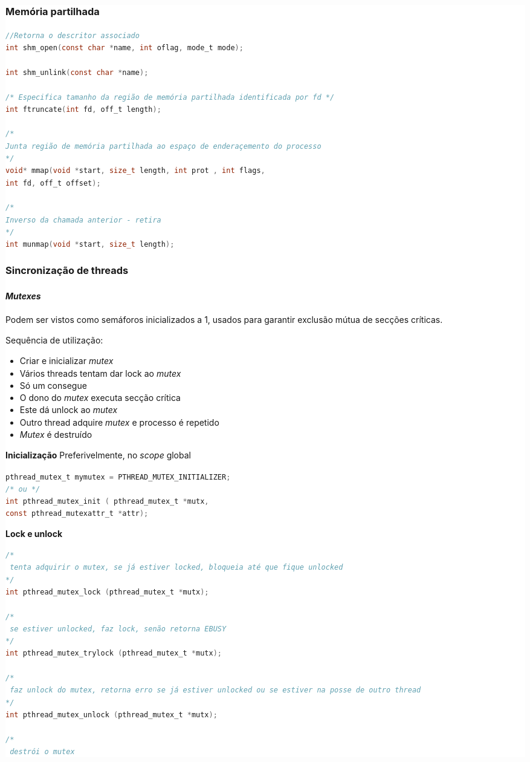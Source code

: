 
### Memória partilhada
```c
//Retorna o descritor associado
int shm_open(const char *name, int oflag, mode_t mode);

int shm_unlink(const char *name);

/* Especifica tamanho da região de memória partilhada identificada por fd */
int ftruncate(int fd, off_t length);

/*
Junta região de memória partilhada ao espaço de enderaçemento do processo
*/
void* mmap(void *start, size_t length, int prot , int flags,
int fd, off_t offset);

/*
Inverso da chamada anterior - retira
*/
int munmap(void *start, size_t length);
```
### Sincronização de threads

#### *Mutexes*
Podem ser vistos como semáforos inicializados a 1, usados para garantir exclusão mútua de secções críticas.

Sequência de utilização:

 - Criar e inicializar *mutex* 
 - Vários threads tentam dar lock ao *mutex*
 - Só um consegue
 - O dono do *mutex* executa secção crítica
 - Este dá unlock ao *mutex*
 - Outro thread adquire *mutex* e processo é repetido
 - *Mutex* é destruído

**Inicialização**
Preferivelmente, no *scope* global
```c
pthread_mutex_t mymutex = PTHREAD_MUTEX_INITIALIZER;
/* ou */
int pthread_mutex_init ( pthread_mutex_t *mutx,
const pthread_mutexattr_t *attr);
```
**Lock e unlock**
```c
/* 
 tenta adquirir o mutex, se já estiver locked, bloqueia até que fique unlocked 
*/
int pthread_mutex_lock (pthread_mutex_t *mutx);

/* 
 se estiver unlocked, faz lock, senão retorna EBUSY 
*/
int pthread_mutex_trylock (pthread_mutex_t *mutx);

/* 
 faz unlock do mutex, retorna erro se já estiver unlocked ou se estiver na posse de outro thread 
*/
int pthread_mutex_unlock (pthread_mutex_t *mutx);

/* 
 destrói o mutex 
```